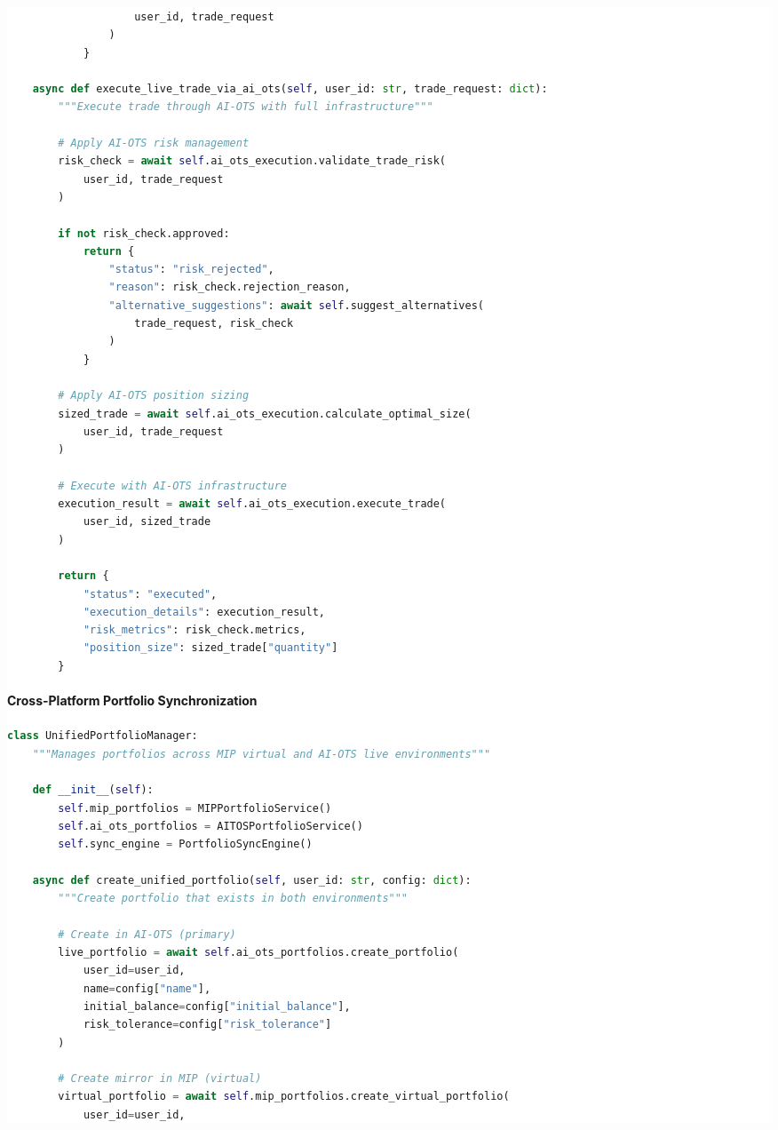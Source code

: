 ```python
                    user_id, trade_request
                )
            }
    
    async def execute_live_trade_via_ai_ots(self, user_id: str, trade_request: dict):
        """Execute trade through AI-OTS with full infrastructure"""
        
        # Apply AI-OTS risk management
        risk_check = await self.ai_ots_execution.validate_trade_risk(
            user_id, trade_request
        )
        
        if not risk_check.approved:
            return {
                "status": "risk_rejected",
                "reason": risk_check.rejection_reason,
                "alternative_suggestions": await self.suggest_alternatives(
                    trade_request, risk_check
                )
            }
        
        # Apply AI-OTS position sizing
        sized_trade = await self.ai_ots_execution.calculate_optimal_size(
            user_id, trade_request
        )
        
        # Execute with AI-OTS infrastructure
        execution_result = await self.ai_ots_execution.execute_trade(
            user_id, sized_trade
        )
        
        return {
            "status": "executed",
            "execution_details": execution_result,
            "risk_metrics": risk_check.metrics,
            "position_size": sized_trade["quantity"]
        }
```

#### Cross-Platform Portfolio Synchronization
```python
class UnifiedPortfolioManager:
    """Manages portfolios across MIP virtual and AI-OTS live environments"""
    
    def __init__(self):
        self.mip_portfolios = MIPPortfolioService()
        self.ai_ots_portfolios = AITOSPortfolioService()
        self.sync_engine = PortfolioSyncEngine()
    
    async def create_unified_portfolio(self, user_id: str, config: dict):
        """Create portfolio that exists in both environments"""
        
        # Create in AI-OTS (primary)
        live_portfolio = await self.ai_ots_portfolios.create_portfolio(
            user_id=user_id,
            name=config["name"],
            initial_balance=config["initial_balance"],
            risk_tolerance=config["risk_tolerance"]
        )
        
        # Create mirror in MIP (virtual)
        virtual_portfolio = await self.mip_portfolios.create_virtual_portfolio(
            user_id=user_id,
```
